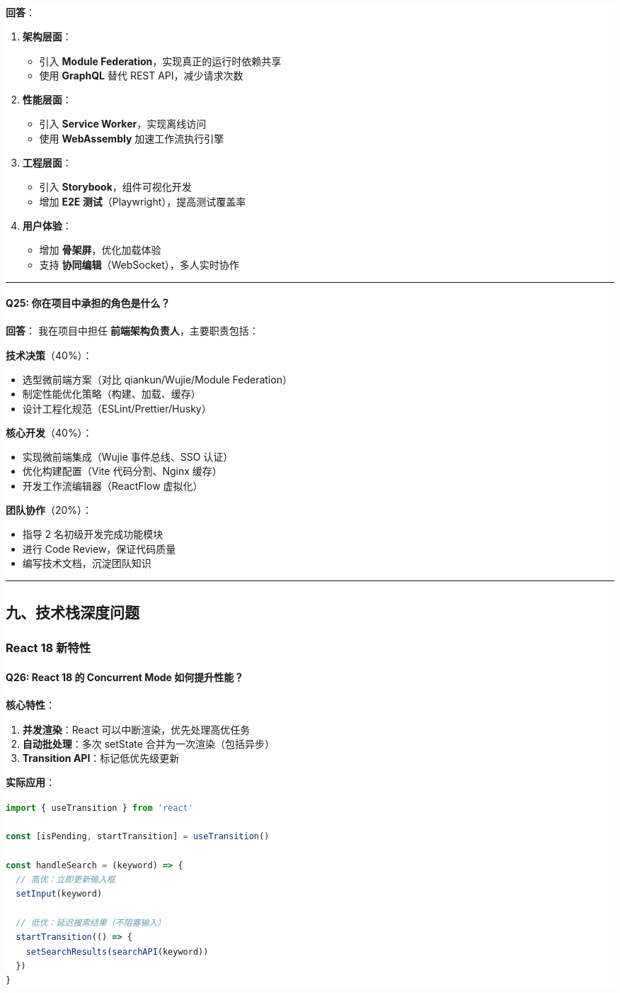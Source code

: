 **回答**：
1. **架构层面**：
   - 引入 **Module Federation**，实现真正的运行时依赖共享
   - 使用 **GraphQL** 替代 REST API，减少请求次数

2. **性能层面**：
   - 引入 **Service Worker**，实现离线访问
   - 使用 **WebAssembly** 加速工作流执行引擎

3. **工程层面**：
   - 引入 **Storybook**，组件可视化开发
   - 增加 **E2E 测试**（Playwright），提高测试覆盖率

4. **用户体验**：
   - 增加 **骨架屏**，优化加载体验
   - 支持 **协同编辑**（WebSocket），多人实时协作

---

#### Q25: 你在项目中承担的角色是什么？

**回答**：
我在项目中担任 **前端架构负责人**，主要职责包括：

**技术决策**（40%）：
- 选型微前端方案（对比 qiankun/Wujie/Module Federation）
- 制定性能优化策略（构建、加载、缓存）
- 设计工程化规范（ESLint/Prettier/Husky）

**核心开发**（40%）：
- 实现微前端集成（Wujie 事件总线、SSO 认证）
- 优化构建配置（Vite 代码分割、Nginx 缓存）
- 开发工作流编辑器（ReactFlow 虚拟化）

**团队协作**（20%）：
- 指导 2 名初级开发完成功能模块
- 进行 Code Review，保证代码质量
- 编写技术文档，沉淀团队知识

---

## 九、技术栈深度问题

### React 18 新特性

#### Q26: React 18 的 Concurrent Mode 如何提升性能？

**核心特性**：
1. **并发渲染**：React 可以中断渲染，优先处理高优任务
2. **自动批处理**：多次 setState 合并为一次渲染（包括异步）
3. **Transition API**：标记低优先级更新

**实际应用**：
```javascript
import { useTransition } from 'react'

const [isPending, startTransition] = useTransition()

const handleSearch = (keyword) => {
  // 高优：立即更新输入框
  setInput(keyword)
  
  // 低优：延迟搜索结果（不阻塞输入）
  startTransition(() => {
    setSearchResults(searchAPI(keyword))
  })
}
```